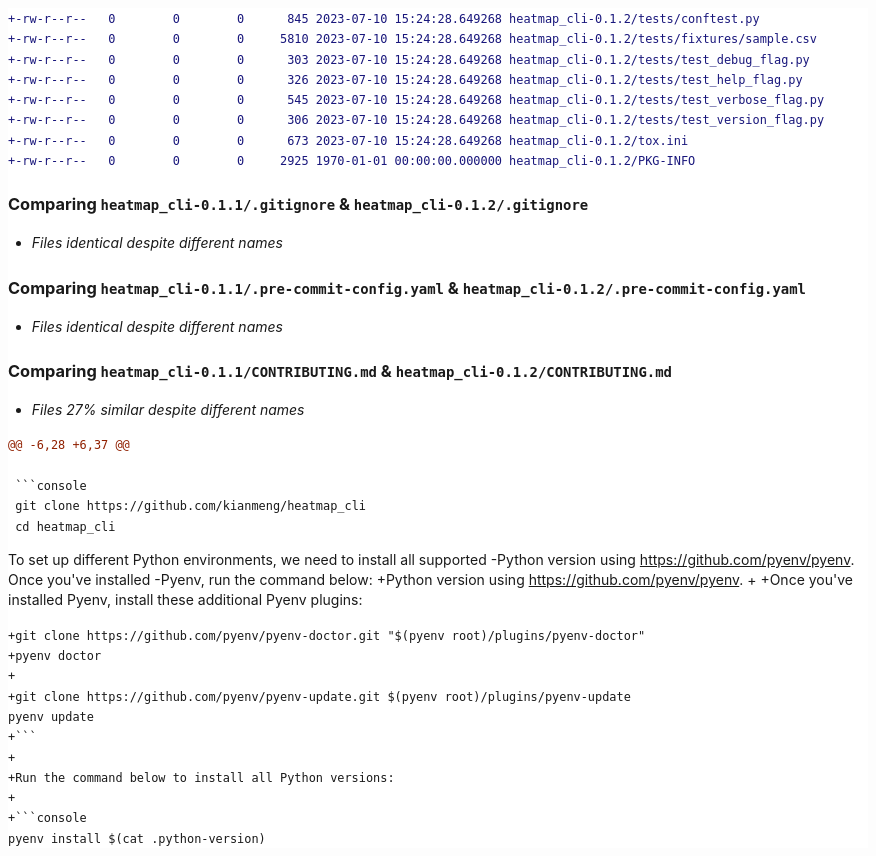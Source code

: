 ```diff
+-rw-r--r--   0        0        0      845 2023-07-10 15:24:28.649268 heatmap_cli-0.1.2/tests/conftest.py
+-rw-r--r--   0        0        0     5810 2023-07-10 15:24:28.649268 heatmap_cli-0.1.2/tests/fixtures/sample.csv
+-rw-r--r--   0        0        0      303 2023-07-10 15:24:28.649268 heatmap_cli-0.1.2/tests/test_debug_flag.py
+-rw-r--r--   0        0        0      326 2023-07-10 15:24:28.649268 heatmap_cli-0.1.2/tests/test_help_flag.py
+-rw-r--r--   0        0        0      545 2023-07-10 15:24:28.649268 heatmap_cli-0.1.2/tests/test_verbose_flag.py
+-rw-r--r--   0        0        0      306 2023-07-10 15:24:28.649268 heatmap_cli-0.1.2/tests/test_version_flag.py
+-rw-r--r--   0        0        0      673 2023-07-10 15:24:28.649268 heatmap_cli-0.1.2/tox.ini
+-rw-r--r--   0        0        0     2925 1970-01-01 00:00:00.000000 heatmap_cli-0.1.2/PKG-INFO
```

### Comparing `heatmap_cli-0.1.1/.gitignore` & `heatmap_cli-0.1.2/.gitignore`

 * *Files identical despite different names*

### Comparing `heatmap_cli-0.1.1/.pre-commit-config.yaml` & `heatmap_cli-0.1.2/.pre-commit-config.yaml`

 * *Files identical despite different names*

### Comparing `heatmap_cli-0.1.1/CONTRIBUTING.md` & `heatmap_cli-0.1.2/CONTRIBUTING.md`

 * *Files 27% similar despite different names*

```diff
@@ -6,28 +6,37 @@
 
 ```console
 git clone https://github.com/kianmeng/heatmap_cli
 cd heatmap_cli
 ```
 
 To set up different Python environments, we need to install all supported
-Python version using <https://github.com/pyenv/pyenv>. Once you've installed
-Pyenv, run the command below:
+Python version using <https://github.com/pyenv/pyenv>.
+
+Once you've installed Pyenv, install these additional Pyenv plugins:
 
 ```console
+git clone https://github.com/pyenv/pyenv-doctor.git "$(pyenv root)/plugins/pyenv-doctor"
+pyenv doctor
+
+git clone https://github.com/pyenv/pyenv-update.git $(pyenv root)/plugins/pyenv-update
 pyenv update
+```
+
+Run the command below to install all Python versions:
+
+```console
 pyenv install $(cat .python-version)
 ```
 
